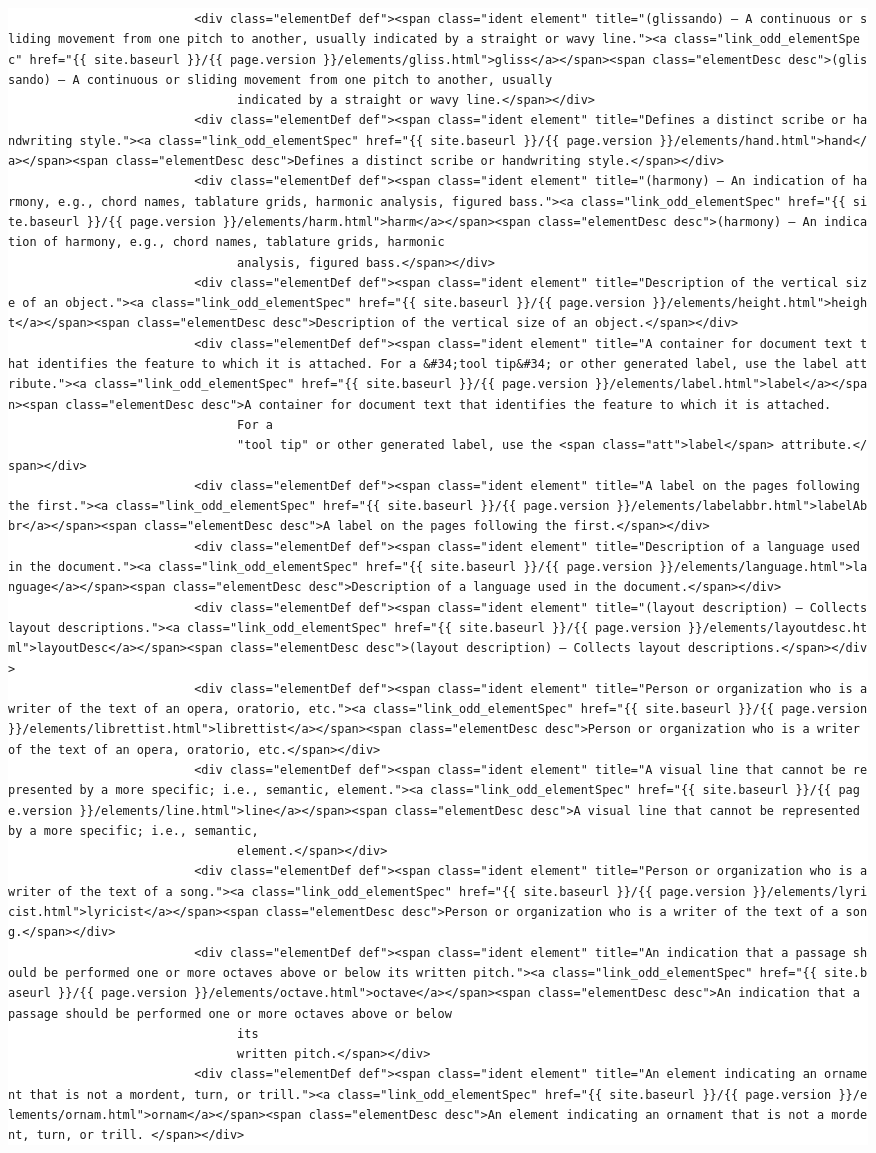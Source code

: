                               <div class="elementDef def"><span class="ident element" title="(glissando) – A continuous or sliding movement from one pitch to another, usually indicated by a straight or wavy line."><a class="link_odd_elementSpec" href="{{ site.baseurl }}/{{ page.version }}/elements/gliss.html">gliss</a></span><span class="elementDesc desc">(glissando) – A continuous or sliding movement from one pitch to another, usually
                                    indicated by a straight or wavy line.</span></div>
                              <div class="elementDef def"><span class="ident element" title="Defines a distinct scribe or handwriting style."><a class="link_odd_elementSpec" href="{{ site.baseurl }}/{{ page.version }}/elements/hand.html">hand</a></span><span class="elementDesc desc">Defines a distinct scribe or handwriting style.</span></div>
                              <div class="elementDef def"><span class="ident element" title="(harmony) – An indication of harmony, e.g., chord names, tablature grids, harmonic analysis, figured bass."><a class="link_odd_elementSpec" href="{{ site.baseurl }}/{{ page.version }}/elements/harm.html">harm</a></span><span class="elementDesc desc">(harmony) – An indication of harmony, e.g., chord names, tablature grids, harmonic
                                    analysis, figured bass.</span></div>
                              <div class="elementDef def"><span class="ident element" title="Description of the vertical size of an object."><a class="link_odd_elementSpec" href="{{ site.baseurl }}/{{ page.version }}/elements/height.html">height</a></span><span class="elementDesc desc">Description of the vertical size of an object.</span></div>
                              <div class="elementDef def"><span class="ident element" title="A container for document text that identifies the feature to which it is attached. For a &#34;tool tip&#34; or other generated label, use the label attribute."><a class="link_odd_elementSpec" href="{{ site.baseurl }}/{{ page.version }}/elements/label.html">label</a></span><span class="elementDesc desc">A container for document text that identifies the feature to which it is attached.
                                    For a
                                    "tool tip" or other generated label, use the <span class="att">label</span> attribute.</span></div>
                              <div class="elementDef def"><span class="ident element" title="A label on the pages following the first."><a class="link_odd_elementSpec" href="{{ site.baseurl }}/{{ page.version }}/elements/labelabbr.html">labelAbbr</a></span><span class="elementDesc desc">A label on the pages following the first.</span></div>
                              <div class="elementDef def"><span class="ident element" title="Description of a language used in the document."><a class="link_odd_elementSpec" href="{{ site.baseurl }}/{{ page.version }}/elements/language.html">language</a></span><span class="elementDesc desc">Description of a language used in the document.</span></div>
                              <div class="elementDef def"><span class="ident element" title="(layout description) – Collects layout descriptions."><a class="link_odd_elementSpec" href="{{ site.baseurl }}/{{ page.version }}/elements/layoutdesc.html">layoutDesc</a></span><span class="elementDesc desc">(layout description) – Collects layout descriptions.</span></div>
                              <div class="elementDef def"><span class="ident element" title="Person or organization who is a writer of the text of an opera, oratorio, etc."><a class="link_odd_elementSpec" href="{{ site.baseurl }}/{{ page.version }}/elements/librettist.html">librettist</a></span><span class="elementDesc desc">Person or organization who is a writer of the text of an opera, oratorio, etc.</span></div>
                              <div class="elementDef def"><span class="ident element" title="A visual line that cannot be represented by a more specific; i.e., semantic, element."><a class="link_odd_elementSpec" href="{{ site.baseurl }}/{{ page.version }}/elements/line.html">line</a></span><span class="elementDesc desc">A visual line that cannot be represented by a more specific; i.e., semantic,
                                    element.</span></div>
                              <div class="elementDef def"><span class="ident element" title="Person or organization who is a writer of the text of a song."><a class="link_odd_elementSpec" href="{{ site.baseurl }}/{{ page.version }}/elements/lyricist.html">lyricist</a></span><span class="elementDesc desc">Person or organization who is a writer of the text of a song.</span></div>
                              <div class="elementDef def"><span class="ident element" title="An indication that a passage should be performed one or more octaves above or below its written pitch."><a class="link_odd_elementSpec" href="{{ site.baseurl }}/{{ page.version }}/elements/octave.html">octave</a></span><span class="elementDesc desc">An indication that a passage should be performed one or more octaves above or below
                                    its
                                    written pitch.</span></div>
                              <div class="elementDef def"><span class="ident element" title="An element indicating an ornament that is not a mordent, turn, or trill."><a class="link_odd_elementSpec" href="{{ site.baseurl }}/{{ page.version }}/elements/ornam.html">ornam</a></span><span class="elementDesc desc">An element indicating an ornament that is not a mordent, turn, or trill. </span></div>